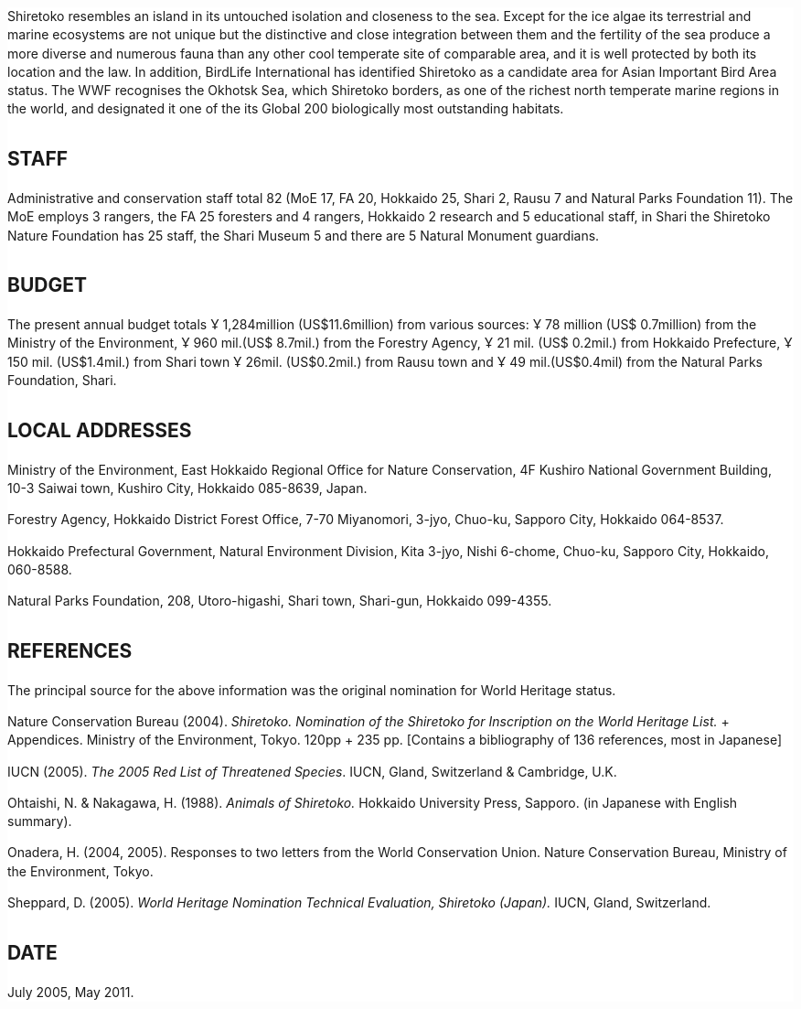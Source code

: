 Shiretoko resembles an island in its untouched isolation and closeness to the sea. Except for the ice algae its terrestrial and marine ecosystems are not unique but the distinctive and close integration between them and the fertility of the sea produce a more diverse and numerous fauna than any other cool temperate site of comparable area, and it is well protected by both its location and the law. In addition, BirdLife International has identified Shiretoko as a candidate area for Asian Important Bird Area status. The WWF recognises the Okhotsk Sea, which Shiretoko borders, as one of the richest north temperate marine regions in the world, and designated it one of the its Global 200 biologically most outstanding habitats.

STAFF
-----

Administrative and conservation staff total 82 (MoE 17, FA 20, Hokkaido 25, Shari 2, Rausu 7 and Natural Parks Foundation 11). The MoE employs 3 rangers, the FA 25 foresters and 4 rangers, Hokkaido 2 research and 5 educational staff, in Shari the Shiretoko Nature Foundation has 25 staff, the Shari Museum 5 and there are 5 Natural Monument guardians.

BUDGET
------

The present annual budget totals Ұ 1,284million (US\$11.6million) from various sources: Ұ 78 million (US\$ 0.7million) from the Ministry of the Environment, Ұ 960 mil.(US\$ 8.7mil.) from the Forestry Agency, Ұ 21 mil. (US\$ 0.2mil.) from Hokkaido Prefecture, Ұ 150 mil. (US\$1.4mil.) from Shari town Ұ 26mil. (US\$0.2mil.) from Rausu town and Ұ 49 mil.(US\$0.4mil) from the Natural Parks Foundation, Shari.

LOCAL ADDRESSES
---------------

Ministry of the Environment, East Hokkaido Regional Office for Nature Conservation, 4F Kushiro National Government Building, 10-3 Saiwai town, Kushiro City, Hokkaido 085-8639, Japan.

Forestry Agency, Hokkaido District Forest Office, 7-70 Miyanomori, 3-jyo, Chuo-ku, Sapporo City, Hokkaido 064-8537.

Hokkaido Prefectural Government, Natural Environment Division, Kita 3-jyo, Nishi 6-chome, Chuo-ku, Sapporo City, Hokkaido, 060-8588.

Natural Parks Foundation, 208, Utoro-higashi, Shari town, Shari-gun, Hokkaido 099-4355.

REFERENCES
----------

The principal source for the above information was the original nomination for World Heritage status.

Nature Conservation Bureau (2004). *Shiretoko. Nomination of the Shiretoko for Inscription on the World Heritage List.* + Appendices. Ministry of the Environment, Tokyo. 120pp + 235 pp. \[Contains a bibliography of 136 references, most in Japanese\]

IUCN (2005). *The 2005 Red List of Threatened Species*. IUCN, Gland, Switzerland & Cambridge, U.K.

Ohtaishi, N. & Nakagawa, H. (1988). *Animals of Shiretoko.* Hokkaido University Press, Sapporo. (in Japanese with English summary).

Onadera, H. (2004, 2005). Responses to two letters from the World Conservation Union. Nature Conservation Bureau, Ministry of the Environment, Tokyo.

Sheppard, D. (2005). *World Heritage Nomination Technical Evaluation, Shiretoko (Japan).* IUCN, Gland, Switzerland.

DATE
----

July 2005, May 2011.
